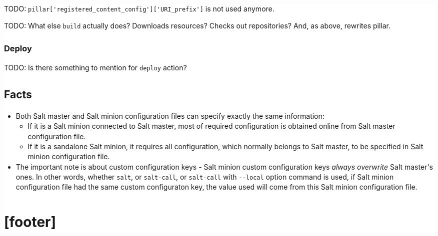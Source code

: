TODO: `pillar['registered_content_config']['URI_prefix']` is not used anymore.

TODO: What else `build` actually does? Downloads resources? Checks out
repositories? And, as above, rewrites pillar.

### Deploy ###

TODO: Is there something to mention for `deploy` action?

## Facts ##

* Both Salt master and Salt minion configuration files can specify exactly
  the same information:
  * If it is a Salt minion connected to Salt master, most of required
    configuration is obtained online from Salt master configuration file.
  * If it is a sandalone Salt minion, it requires all configuration,
    which normally belongs to Salt master, to be specified in Salt minion
    configuration file.
* The important note is about custom configuration keys - Salt minion
  custom configuration keys _always overwrite_ Salt master's ones.
  In other words, whether `salt`, or `salt-call`,
  or `salt-call` with `--local` option command is used, if Salt minion
  configuration file had the same custom configuraton key, the value
  used will come from this Salt minion configuration file.

# [footer] #

[1]: https://en.wikipedia.org/wiki/Template_method_pattern
[2]: https://en.wikipedia.org/wiki/Factory_method_pattern

[13]: #offline-minion-installer
[14]: #initial-online-node

[20]: docs/pillars/common/registered_content_config/URI_prefix/readme.md

[30]: http://docs.saltstack.com/en/latest/ref/configuration/master.html#auto-accept

